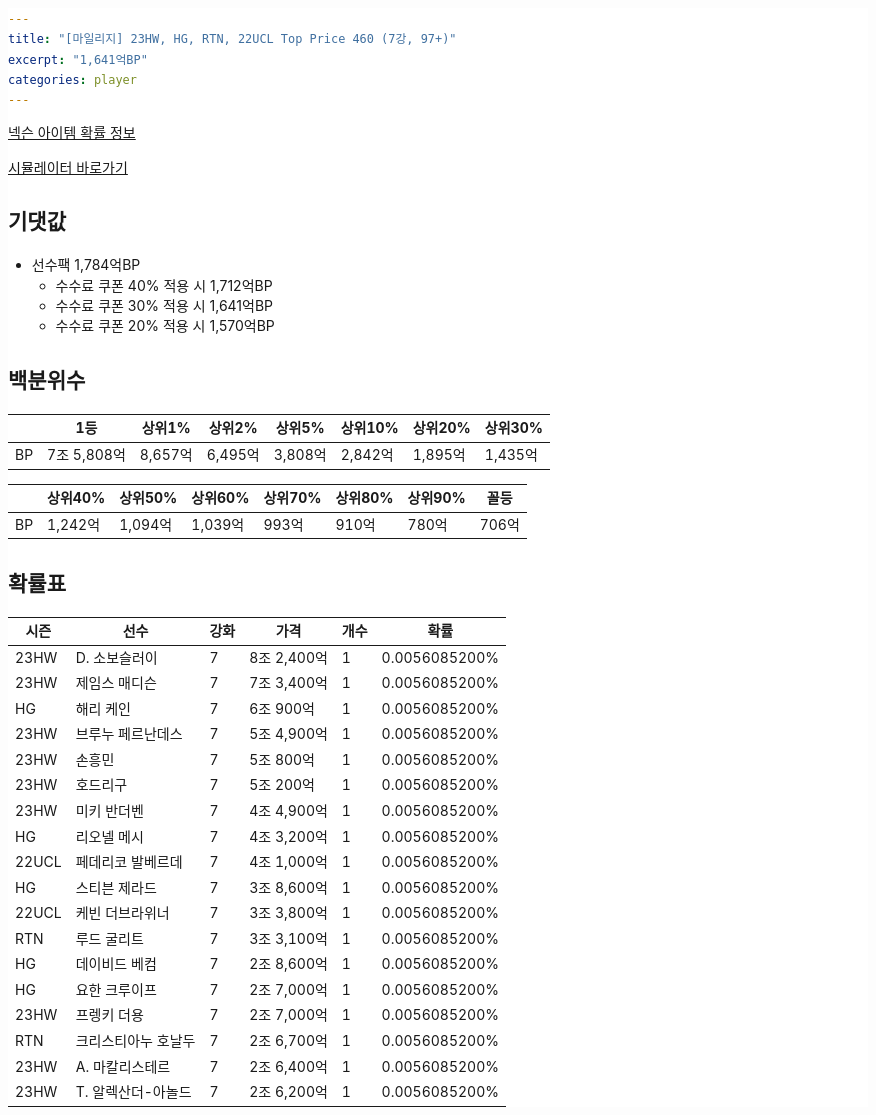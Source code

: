 ```yaml
---
title: "[마일리지] 23HW, HG, RTN, 22UCL Top Price 460 (7강, 97+)"
excerpt: "1,641억BP"
categories: player
---
```

[넥슨 아이템 확률 정보](http://iteminfo.nexon.com/probability/fco?sn=8145)

[시뮬레이터 바로가기](/simulator/8145)
## 기댓값
- 선수팩 1,784억BP
  - 수수료 쿠폰 40% 적용 시 1,712억BP
  - 수수료 쿠폰 30% 적용 시 1,641억BP
  - 수수료 쿠폰 20% 적용 시 1,570억BP


## 백분위수

||1등|상위1%|상위2%|상위5%|상위10%|상위20%|상위30%|
|---|---|---|---|---|---|---|---|
|BP|7조 5,808억|8,657억|6,495억|3,808억|2,842억|1,895억|1,435억|

||상위40%|상위50%|상위60%|상위70%|상위80%|상위90%|꼴등|
|---|---|---|---|---|---|---|---|
|BP|1,242억|1,094억|1,039억|993억|910억|780억|706억|


## 확률표

|시즌|선수|강화|가격|개수|확률|
|---|---|---|---|---|---|
|23HW|D. 소보슬러이|7|8조 2,400억|1|0.0056085200%|
|23HW|제임스 매디슨|7|7조 3,400억|1|0.0056085200%|
|HG|해리 케인|7|6조 900억|1|0.0056085200%|
|23HW|브루누 페르난데스|7|5조 4,900억|1|0.0056085200%|
|23HW|손흥민|7|5조 800억|1|0.0056085200%|
|23HW|호드리구|7|5조 200억|1|0.0056085200%|
|23HW|미키 반더벤|7|4조 4,900억|1|0.0056085200%|
|HG|리오넬 메시|7|4조 3,200억|1|0.0056085200%|
|22UCL|페데리코 발베르데|7|4조 1,000억|1|0.0056085200%|
|HG|스티븐 제라드|7|3조 8,600억|1|0.0056085200%|
|22UCL|케빈 더브라위너|7|3조 3,800억|1|0.0056085200%|
|RTN|루드 굴리트|7|3조 3,100억|1|0.0056085200%|
|HG|데이비드 베컴|7|2조 8,600억|1|0.0056085200%|
|HG|요한 크루이프|7|2조 7,000억|1|0.0056085200%|
|23HW|프렝키 더용|7|2조 7,000억|1|0.0056085200%|
|RTN|크리스티아누 호날두|7|2조 6,700억|1|0.0056085200%|
|23HW|A. 마칼리스테르|7|2조 6,400억|1|0.0056085200%|
|23HW|T. 알렉산더-아놀드|7|2조 6,200억|1|0.0056085200%|